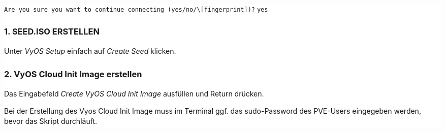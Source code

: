 ```Are you sure you want to continue connecting (yes/no/\[fingerprint])?``` ```yes```
### **1. SEED.ISO ERSTELLEN**

Unter _VyOS Setup_ einfach auf _Create Seed_ klicken.

### **2. VyOS Cloud Init Image erstellen**

Das Eingabefeld _Create VyOS Cloud Init Image_ ausfüllen und Return drücken.

Bei der Erstellung des Vyos Cloud Init Image muss im Terminal ggf. das sudo-Password des PVE-Users eingegeben werden, bevor das Skript durchläuft.

